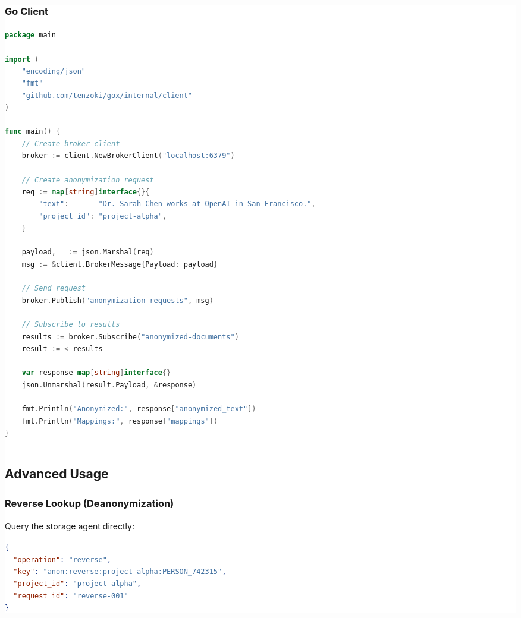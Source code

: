 ### Go Client

```go
package main

import (
    "encoding/json"
    "fmt"
    "github.com/tenzoki/gox/internal/client"
)

func main() {
    // Create broker client
    broker := client.NewBrokerClient("localhost:6379")

    // Create anonymization request
    req := map[string]interface{}{
        "text":       "Dr. Sarah Chen works at OpenAI in San Francisco.",
        "project_id": "project-alpha",
    }

    payload, _ := json.Marshal(req)
    msg := &client.BrokerMessage{Payload: payload}

    // Send request
    broker.Publish("anonymization-requests", msg)

    // Subscribe to results
    results := broker.Subscribe("anonymized-documents")
    result := <-results

    var response map[string]interface{}
    json.Unmarshal(result.Payload, &response)

    fmt.Println("Anonymized:", response["anonymized_text"])
    fmt.Println("Mappings:", response["mappings"])
}
```

---

## Advanced Usage

### Reverse Lookup (Deanonymization)

Query the storage agent directly:
```json
{
  "operation": "reverse",
  "key": "anon:reverse:project-alpha:PERSON_742315",
  "project_id": "project-alpha",
  "request_id": "reverse-001"
}
```
